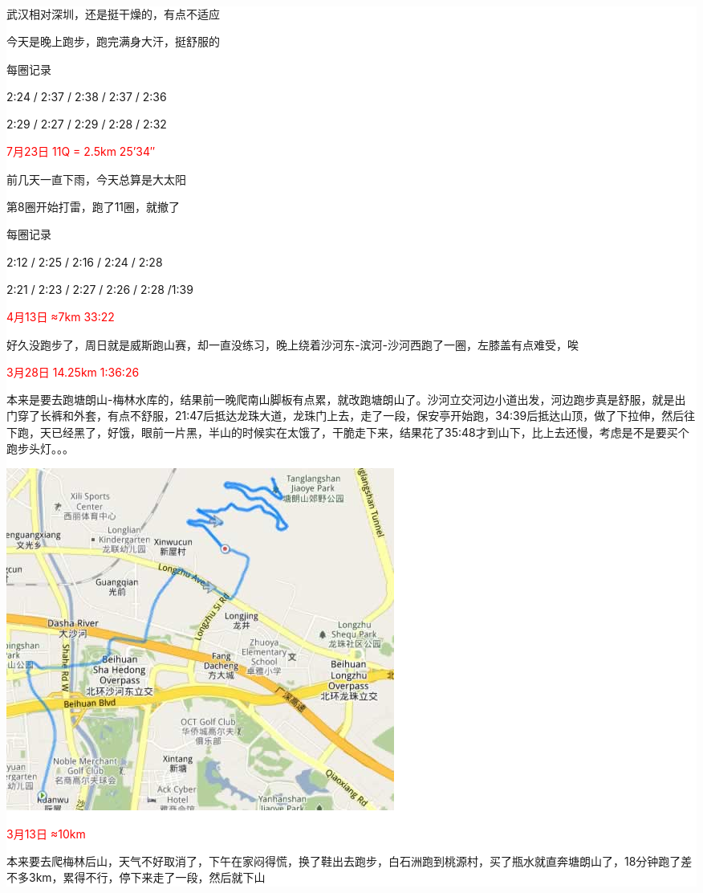 武汉相对深圳，还是挺干燥的，有点不适应

今天是晚上跑步，跑完满身大汗，挺舒服的

每圈记录

2:24 / 2:37 / 2:38 / 2:37 / 2:36

2:29 / 2:27 / 2:29 / 2:28 / 2:32

<span style="color: #ff0000;">7月23日 11Q = 2.5km 25&rsquo;34&Prime;</span>

前几天一直下雨，今天总算是大太阳

第8圈开始打雷，跑了11圈，就撤了

每圈记录

2:12 / 2:25 / 2:16 / 2:24 / 2:28

2:21 / 2:23 / 2:27 / 2:26 / 2:28 /1:39

<span style="color: #ff0000;">4月13日 ≈7km 33:22</span>

好久没跑步了，周日就是威斯跑山赛，却一直没练习，晚上绕着沙河东-滨河-沙河西跑了一圈，左膝盖有点难受，唉

<span style="color: #ff0000;">3月28日 14.25km 1:36:26</span>

本来是要去跑塘朗山-梅林水库的，结果前一晚爬南山脚板有点累，就改跑塘朗山了。沙河立交河边小道出发，河边跑步真是舒服，就是出门穿了长裤和外套，有点不舒服，21:47后抵达龙珠大道，龙珠门上去，走了一段，保安亭开始跑，34:39后抵达山顶，做了下拉伸，然后往下跑，天已经黑了，好饿，眼前一片黑，半山的时候实在太饿了，干脆走下来，结果花了35:48才到山下，比上去还慢，考虑是不是要买个跑步头灯。。。

![](/images/2011/01/02_201003291704596135_6370.jpg)

<span style="color: #ff0000;">3月13日 ≈10km</span>

本来要去爬梅林后山，天气不好取消了，下午在家闷得慌，换了鞋出去跑步，白石洲跑到桃源村，买了瓶水就直奔塘朗山了，18分钟跑了差不多3km，累得不行，停下来走了一段，然后就下山
